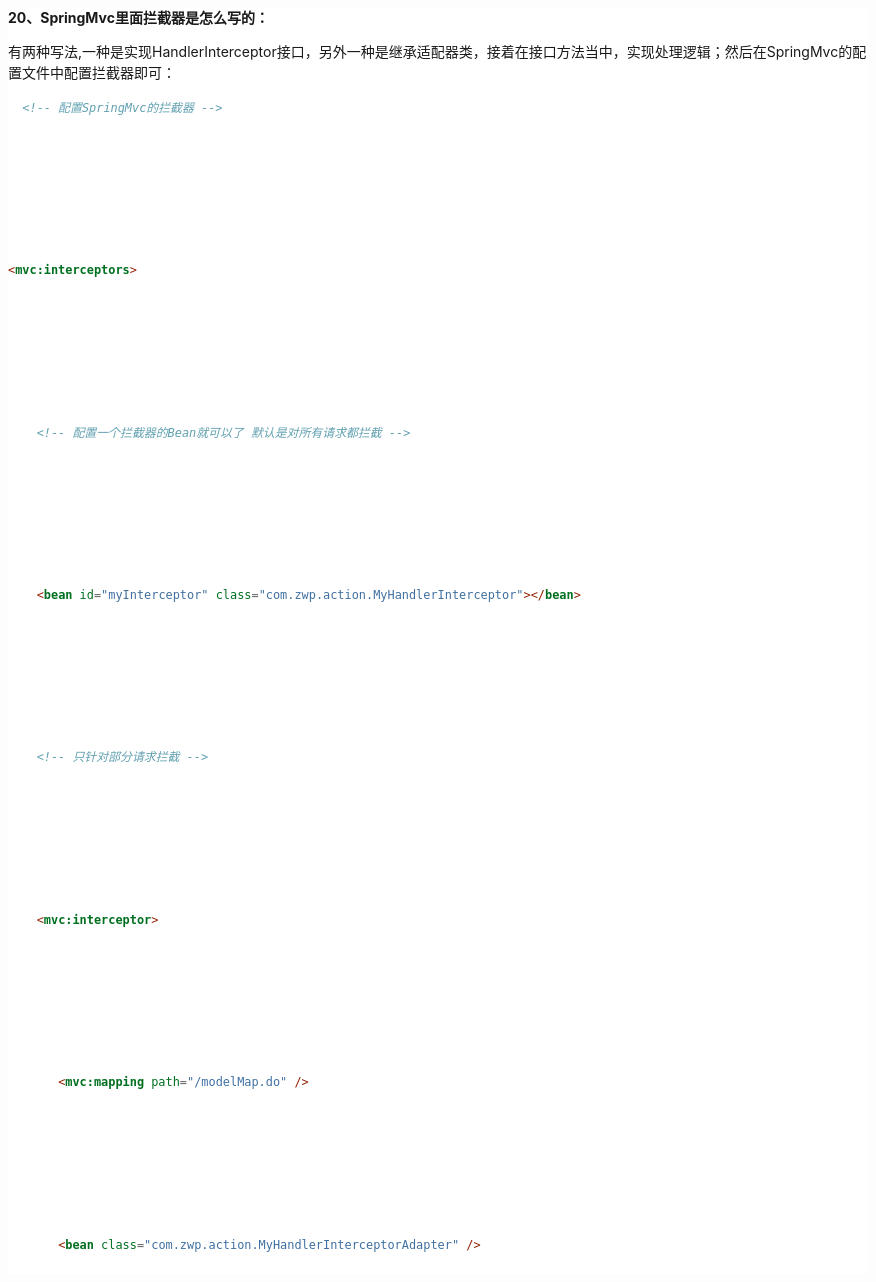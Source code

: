 **20、SpringMvc里面拦截器是怎么写的：**

有两种写法,一种是实现HandlerInterceptor接口，另外一种是继承适配器类，接着在接口方法当中，实现处理逻辑；然后在SpringMvc的配置文件中配置拦截器即可：

```html
  <!-- 配置SpringMvc的拦截器 -->



 



<mvc:interceptors>



 



    <!-- 配置一个拦截器的Bean就可以了 默认是对所有请求都拦截 -->



 



    <bean id="myInterceptor" class="com.zwp.action.MyHandlerInterceptor"></bean>



 



    <!-- 只针对部分请求拦截 -->



 



    <mvc:interceptor>



 



       <mvc:mapping path="/modelMap.do" />



 



       <bean class="com.zwp.action.MyHandlerInterceptorAdapter" />



```